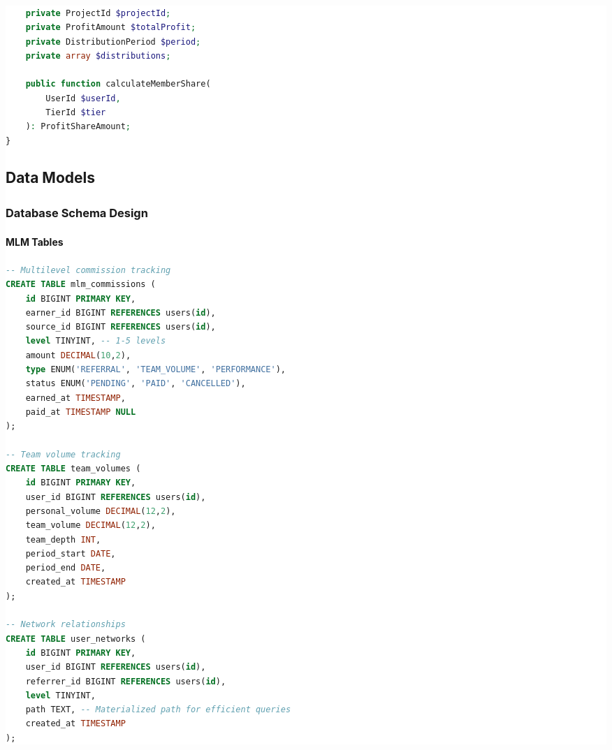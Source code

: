 ```php
    private ProjectId $projectId;
    private ProfitAmount $totalProfit;
    private DistributionPeriod $period;
    private array $distributions;
    
    public function calculateMemberShare(
        UserId $userId, 
        TierId $tier
    ): ProfitShareAmount;
}
```

## Data Models

### Database Schema Design

#### MLM Tables
```sql
-- Multilevel commission tracking
CREATE TABLE mlm_commissions (
    id BIGINT PRIMARY KEY,
    earner_id BIGINT REFERENCES users(id),
    source_id BIGINT REFERENCES users(id),
    level TINYINT, -- 1-5 levels
    amount DECIMAL(10,2),
    type ENUM('REFERRAL', 'TEAM_VOLUME', 'PERFORMANCE'),
    status ENUM('PENDING', 'PAID', 'CANCELLED'),
    earned_at TIMESTAMP,
    paid_at TIMESTAMP NULL
);

-- Team volume tracking
CREATE TABLE team_volumes (
    id BIGINT PRIMARY KEY,
    user_id BIGINT REFERENCES users(id),
    personal_volume DECIMAL(12,2),
    team_volume DECIMAL(12,2),
    team_depth INT,
    period_start DATE,
    period_end DATE,
    created_at TIMESTAMP
);

-- Network relationships
CREATE TABLE user_networks (
    id BIGINT PRIMARY KEY,
    user_id BIGINT REFERENCES users(id),
    referrer_id BIGINT REFERENCES users(id),
    level TINYINT,
    path TEXT, -- Materialized path for efficient queries
    created_at TIMESTAMP
);
```
